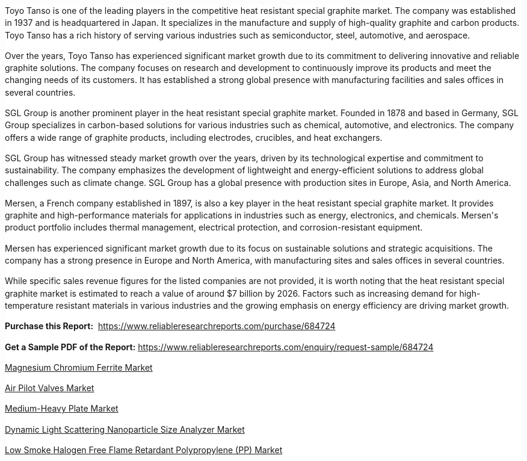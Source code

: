 <p><p>Toyo Tanso is one of the leading players in the competitive heat resistant special graphite market. The company was established in 1937 and is headquartered in Japan. It specializes in the manufacture and supply of high-quality graphite and carbon products. Toyo Tanso has a rich history of serving various industries such as semiconductor, steel, automotive, and aerospace.</p><p>Over the years, Toyo Tanso has experienced significant market growth due to its commitment to delivering innovative and reliable graphite solutions. The company focuses on research and development to continuously improve its products and meet the changing needs of its customers. It has established a strong global presence with manufacturing facilities and sales offices in several countries.</p><p>SGL Group is another prominent player in the heat resistant special graphite market. Founded in 1878 and based in Germany, SGL Group specializes in carbon-based solutions for various industries such as chemical, automotive, and electronics. The company offers a wide range of graphite products, including electrodes, crucibles, and heat exchangers.</p><p>SGL Group has witnessed steady market growth over the years, driven by its technological expertise and commitment to sustainability. The company emphasizes the development of lightweight and energy-efficient solutions to address global challenges such as climate change. SGL Group has a global presence with production sites in Europe, Asia, and North America.</p><p>Mersen, a French company established in 1897, is also a key player in the heat resistant special graphite market. It provides graphite and high-performance materials for applications in industries such as energy, electronics, and chemicals. Mersen's product portfolio includes thermal management, electrical protection, and corrosion-resistant equipment.</p><p>Mersen has experienced significant market growth due to its focus on sustainable solutions and strategic acquisitions. The company has a strong presence in Europe and North America, with manufacturing sites and sales offices in several countries.</p><p>While specific sales revenue figures for the listed companies are not provided, it is worth noting that the heat resistant special graphite market is estimated to reach a value of around $7 billion by 2026. Factors such as increasing demand for high-temperature resistant materials in various industries and the growing emphasis on energy efficiency are driving market growth.</p></p>
<p><strong>Purchase this Report:</strong>&nbsp;&nbsp;<a href="https://www.reliableresearchreports.com/purchase/684724">https://www.reliableresearchreports.com/purchase/684724</a></p>
<p></p>
<p><strong>Get a Sample PDF of the Report:</strong>&nbsp;<a href="https://www.reliableresearchreports.com/enquiry/request-sample/684724">https://www.reliableresearchreports.com/enquiry/request-sample/684724</a></p>
<p><p><a href="https://medium.com/@christianhunter987/magnesium-chromium-ferrite-market-size-and-market-trends-complete-industry-overview-2023-to-2030-7b460fa4fcc8">Magnesium Chromium Ferrite Market</a></p><p><a href="https://github.com/lilstefpacute/Market-Research-Report-List-1/blob/main/air-pilot-valves-market.md">Air Pilot Valves Market</a></p><p><a href="https://medium.com/@jaylonlesch/analyzing-medium-heavy-plate-market-global-industry-perspective-and-forecast-2023-to-2030-9fbb18688999">Medium-Heavy Plate Market</a></p><p><a href="https://github.com/rexevange/Market-Research-Report-List-1/blob/main/dynamic-light-scattering-nanoparticle-size-analyzer-market.md">Dynamic Light Scattering Nanoparticle Size Analyzer Market</a></p><p><a href="https://medium.com/@queenlittle95/low-smoke-halogen-free-flame-retardant-polypropylene-pp-market-outlook-industry-overview-and-878953107dc9">Low Smoke Halogen Free Flame Retardant Polypropylene (PP) Market</a></p></p>